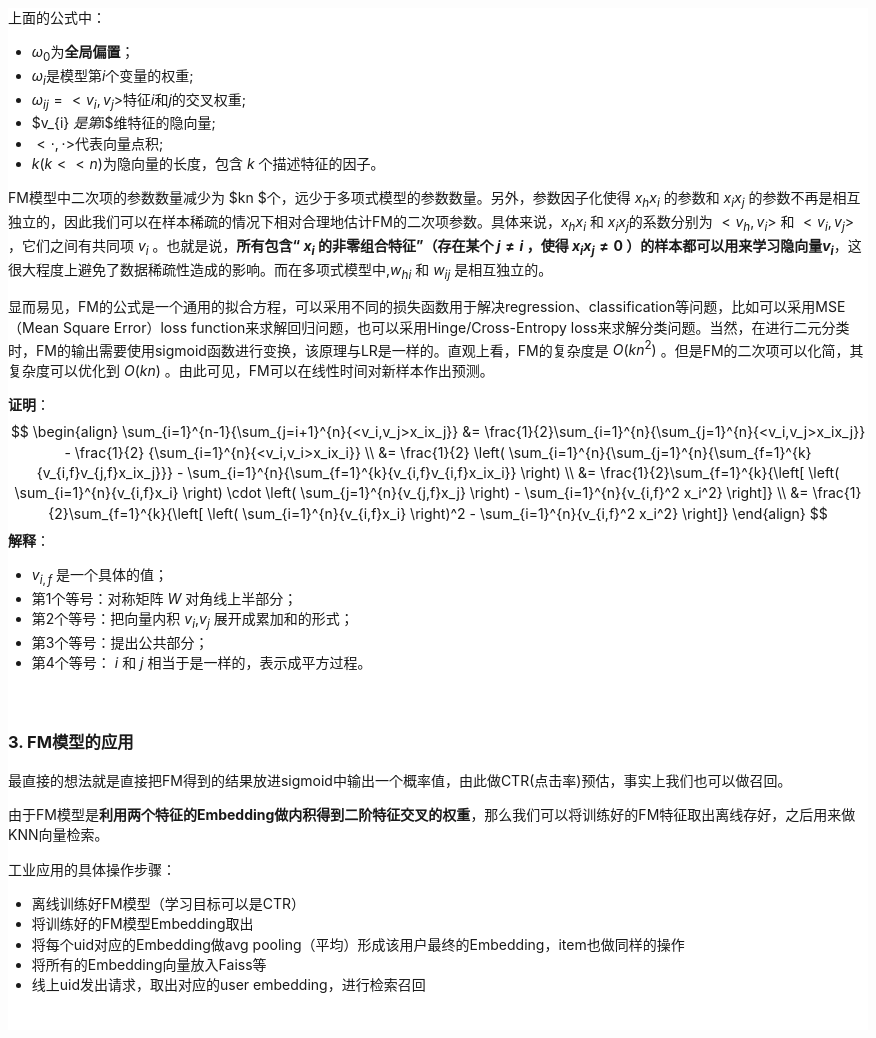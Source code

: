 上面的公式中： 

- $\omega_{0}$为**全局偏置**；
- $\omega_{i}$是模型第$i$个变量的权重;
- $\omega_{ij} = < v_{i}, v_{j}>$特征$i$和$j$的交叉权重;
- $v_{i} $是第$i$维特征的隐向量;
- $<\cdot, \cdot>$代表向量点积;
- $k(k<<n)$为隐向量的长度，包含 $k$ 个描述特征的因子。

FM模型中二次项的参数数量减少为 $kn $个，远少于多项式模型的参数数量。另外，参数因子化使得 $x_{h}x_{i}$ 的参数和 $x_{i}x_{j}$ 的参数不再是相互独立的，因此我们可以在样本稀疏的情况下相对合理地估计FM的二次项参数。具体来说，$x_{h}x_{i}$ 和 $x_{i}x_{j}$的系数分别为 $\lt v_{h},v_{i}\gt$ 和 $\lt v_{i},v_{j}\gt$ ，它们之间有共同项 $v_{i}$ 。也就是说，**所有包含“ $x_{i}$ 的非零组合特征”（存在某个 $j \ne i$ ，使得 $x_{i}x_{j}\neq 0$ ）的样本都可以用来学习隐向量$v_{i}$**，这很大程度上避免了数据稀疏性造成的影响。而在多项式模型中,$w_{hi}$ 和 $w_{ij}$ 是相互独立的。

显而易见，FM的公式是一个通用的拟合方程，可以采用不同的损失函数用于解决regression、classification等问题，比如可以采用MSE（Mean Square Error）loss function来求解回归问题，也可以采用Hinge/Cross-Entropy loss来求解分类问题。当然，在进行二元分类时，FM的输出需要使用sigmoid函数进行变换，该原理与LR是一样的。直观上看，FM的复杂度是 $O(kn^2)$ 。但是FM的二次项可以化简，其复杂度可以优化到 $O(kn)$ 。由此可见，FM可以在线性时间对新样本作出预测。

**证明**：
$$
\begin{align} \sum_{i=1}^{n-1}{\sum_{j=i+1}^{n}{<v_i,v_j>x_ix_j}}
&= \frac{1}{2}\sum_{i=1}^{n}{\sum_{j=1}^{n}{<v_i,v_j>x_ix_j}} - \frac{1}{2} {\sum_{i=1}^{n}{<v_i,v_i>x_ix_i}} \\
&= \frac{1}{2} \left( \sum_{i=1}^{n}{\sum_{j=1}^{n}{\sum_{f=1}^{k}{v_{i,f}v_{j,f}x_ix_j}}} - \sum_{i=1}^{n}{\sum_{f=1}^{k}{v_{i,f}v_{i,f}x_ix_i}} \right) \\
&= \frac{1}{2}\sum_{f=1}^{k}{\left[ \left( \sum_{i=1}^{n}{v_{i,f}x_i} \right) \cdot \left( \sum_{j=1}^{n}{v_{j,f}x_j} \right) - \sum_{i=1}^{n}{v_{i,f}^2 x_i^2} \right]} \\
&= \frac{1}{2}\sum_{f=1}^{k}{\left[ \left( \sum_{i=1}^{n}{v_{i,f}x_i} \right)^2 - \sum_{i=1}^{n}{v_{i,f}^2 x_i^2} \right]} \end{align}
$$
**解释**：

- $v_{i,f}$ 是一个具体的值；
- 第1个等号：对称矩阵 $W$ 对角线上半部分；
- 第2个等号：把向量内积 $v_{i}$,$v_{j}$ 展开成累加和的形式；
- 第3个等号：提出公共部分；
- 第4个等号： $i$ 和 $j$ 相当于是一样的，表示成平方过程。

<br>

### 3. FM模型的应用

最直接的想法就是直接把FM得到的结果放进sigmoid中输出一个概率值，由此做CTR(点击率)预估，事实上我们也可以做召回。

由于FM模型是**利用两个特征的Embedding做内积得到二阶特征交叉的权重**，那么我们可以将训练好的FM特征取出离线存好，之后用来做KNN向量检索。

工业应用的具体操作步骤：

* 离线训练好FM模型（学习目标可以是CTR）
* 将训练好的FM模型Embedding取出
* 将每个uid对应的Embedding做avg pooling（平均）形成该用户最终的Embedding，item也做同样的操作
* 将所有的Embedding向量放入Faiss等
* 线上uid发出请求，取出对应的user embedding，进行检索召回

<br>
